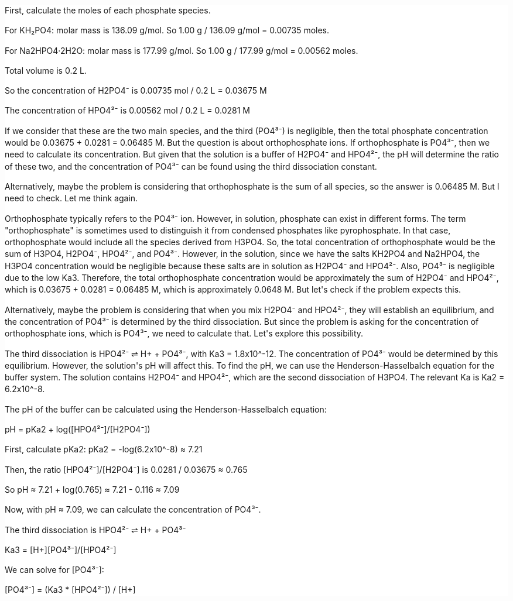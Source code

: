 First, calculate the moles of each phosphate species. 

For KH₂PO4: molar mass is 136.09 g/mol. So 1.00 g / 136.09 g/mol = 0.00735 moles. 

For Na2HPO4·2H2O: molar mass is 177.99 g/mol. So 1.00 g / 177.99 g/mol = 0.00562 moles. 

Total volume is 0.2 L. 

So the concentration of H2PO4⁻ is 0.00735 mol / 0.2 L = 0.03675 M 

The concentration of HPO4²⁻ is 0.00562 mol / 0.2 L = 0.0281 M 

If we consider that these are the two main species, and the third (PO4³⁻) is negligible, then the total phosphate concentration would be 0.03675 + 0.0281 = 0.06485 M. But the question is about orthophosphate ions. If orthophosphate is PO4³⁻, then we need to calculate its concentration. But given that the solution is a buffer of H2PO4⁻ and HPO4²⁻, the pH will determine the ratio of these two, and the concentration of PO4³⁻ can be found using the third dissociation constant. 

Alternatively, maybe the problem is considering that orthophosphate is the sum of all species, so the answer is 0.06485 M. But I need to check. Let me think again. 

Orthophosphate typically refers to the PO4³⁻ ion. However, in solution, phosphate can exist in different forms. The term "orthophosphate" is sometimes used to distinguish it from condensed phosphates like pyrophosphate. In that case, orthophosphate would include all the species derived from H3PO4. So, the total concentration of orthophosphate would be the sum of H3PO4, H2PO4⁻, HPO4²⁻, and PO4³⁻. However, in the solution, since we have the salts KH2PO4 and Na2HPO4, the H3PO4 concentration would be negligible because these salts are in solution as H2PO4⁻ and HPO4²⁻. Also, PO4³⁻ is negligible due to the low Ka3. Therefore, the total orthophosphate concentration would be approximately the sum of H2PO4⁻ and HPO4²⁻, which is 0.03675 + 0.0281 = 0.06485 M, which is approximately 0.0648 M. But let's check if the problem expects this. 

Alternatively, maybe the problem is considering that when you mix H2PO4⁻ and HPO4²⁻, they will establish an equilibrium, and the concentration of PO4³⁻ is determined by the third dissociation. But since the problem is asking for the concentration of orthophosphate ions, which is PO4³⁻, we need to calculate that. Let's explore this possibility. 

The third dissociation is HPO4²⁻ ⇌ H+ + PO4³⁻, with Ka3 = 1.8x10^-12. The concentration of PO4³⁻ would be determined by this equilibrium. However, the solution's pH will affect this. To find the pH, we can use the Henderson-Hasselbalch equation for the buffer system. The solution contains H2PO4⁻ and HPO4²⁻, which are the second dissociation of H3PO4. The relevant Ka is Ka2 = 6.2x10^-8. 

The pH of the buffer can be calculated using the Henderson-Hasselbalch equation: 

pH = pKa2 + log([HPO4²⁻]/[H2PO4⁻])

First, calculate pKa2: pKa2 = -log(6.2x10^-8) ≈ 7.21 

Then, the ratio [HPO4²⁻]/[H2PO4⁻] is 0.0281 / 0.03675 ≈ 0.765 

So pH ≈ 7.21 + log(0.765) ≈ 7.21 - 0.116 ≈ 7.09 

Now, with pH ≈ 7.09, we can calculate the concentration of PO4³⁻. 

The third dissociation is HPO4²⁻ ⇌ H+ + PO4³⁻ 

Ka3 = [H+][PO4³⁻]/[HPO4²⁻] 

We can solve for [PO4³⁻]: 

[PO4³⁻] = (Ka3 * [HPO4²⁻]) / [H+]
